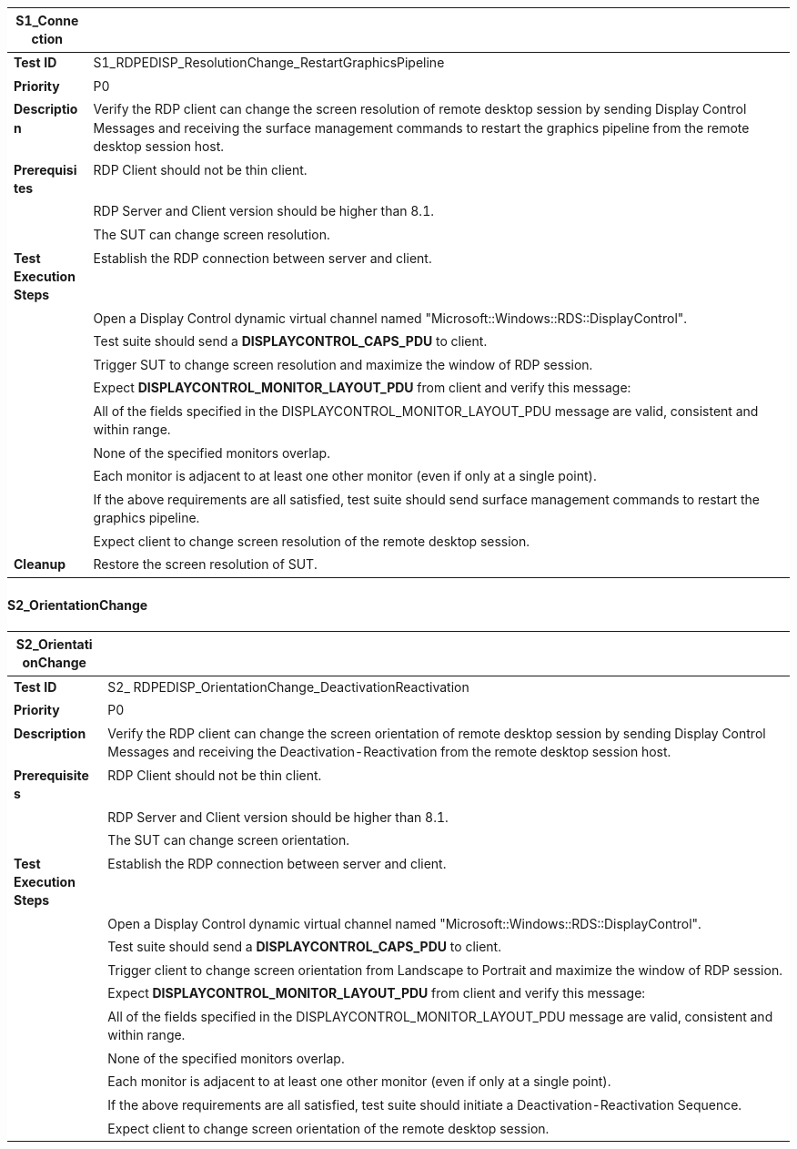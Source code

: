 
|  **S1_Connection**| | 
| -------------| ------------- |
|  **Test ID**| S1\_RDPEDISP\_ResolutionChange_RestartGraphicsPipeline| 
|  **Priority**| P0| 
|  **Description** | Verify the RDP client can change the screen resolution of remote desktop session by sending Display Control Messages and receiving the surface management commands to restart the graphics pipeline from the remote desktop session host.| 
|  **Prerequisites**| RDP Client should not be thin client.| 
| | RDP Server and Client version should be higher than 8.1.| 
| | The SUT can change screen resolution.| 
|  **Test Execution Steps**| Establish the RDP connection between server and client.| 
| | Open a Display Control dynamic virtual channel named "Microsoft::Windows::RDS::DisplayControl".| 
| | Test suite should send a **DISPLAYCONTROL\_CAPS_PDU** to client.| 
| | Trigger SUT to change screen resolution and maximize the window of RDP session.| 
| | Expect **DISPLAYCONTROL\_MONITOR\_LAYOUT_PDU** from client and verify this message:| 
| | All of the fields specified in the DISPLAYCONTROL\_MONITOR\_LAYOUT_PDU message are valid, consistent and within range. | 
| | None of the specified monitors overlap.| 
| | Each monitor is adjacent to at least one other monitor (even if only at a single point).| 
| | If the above requirements are all satisfied, test suite should send surface management commands to restart the graphics pipeline.| 
| | Expect client to change screen resolution of the remote desktop session.| 
|  **Cleanup**| Restore the screen resolution of SUT.| 

#### <a name="_Toc427063094"/>S2_OrientationChange


|  **S2_OrientationChange**| | 
| -------------| ------------- |
|  **Test ID**| S2\_ RDPEDISP\_OrientationChange_DeactivationReactivation| 
|  **Priority**| P0| 
|  **Description** | Verify the RDP client can change the screen orientation of remote desktop session by sending Display Control Messages and receiving the Deactivation-Reactivation from the remote desktop session host.| 
|  **Prerequisites**| RDP Client should not be thin client.| 
| | RDP Server and Client version should be higher than 8.1.| 
| | The SUT can change screen orientation.| 
|  **Test Execution Steps**| Establish the RDP connection between server and client.| 
| | Open a Display Control dynamic virtual channel named "Microsoft::Windows::RDS::DisplayControl".| 
| | Test suite should send a **DISPLAYCONTROL\_CAPS_PDU** to client.| 
| | Trigger client to change screen orientation from Landscape to Portrait and maximize the window of RDP session.| 
| | Expect **DISPLAYCONTROL\_MONITOR\_LAYOUT_PDU** from client and verify this message:| 
| | All of the fields specified in the DISPLAYCONTROL\_MONITOR\_LAYOUT_PDU message are valid, consistent and within range. | 
| | None of the specified monitors overlap.| 
| | Each monitor is adjacent to at least one other monitor (even if only at a single point).| 
| | If the above requirements are all satisfied, test suite should initiate a Deactivation-Reactivation Sequence.| 
| | Expect client to change screen orientation of the remote desktop session.| 